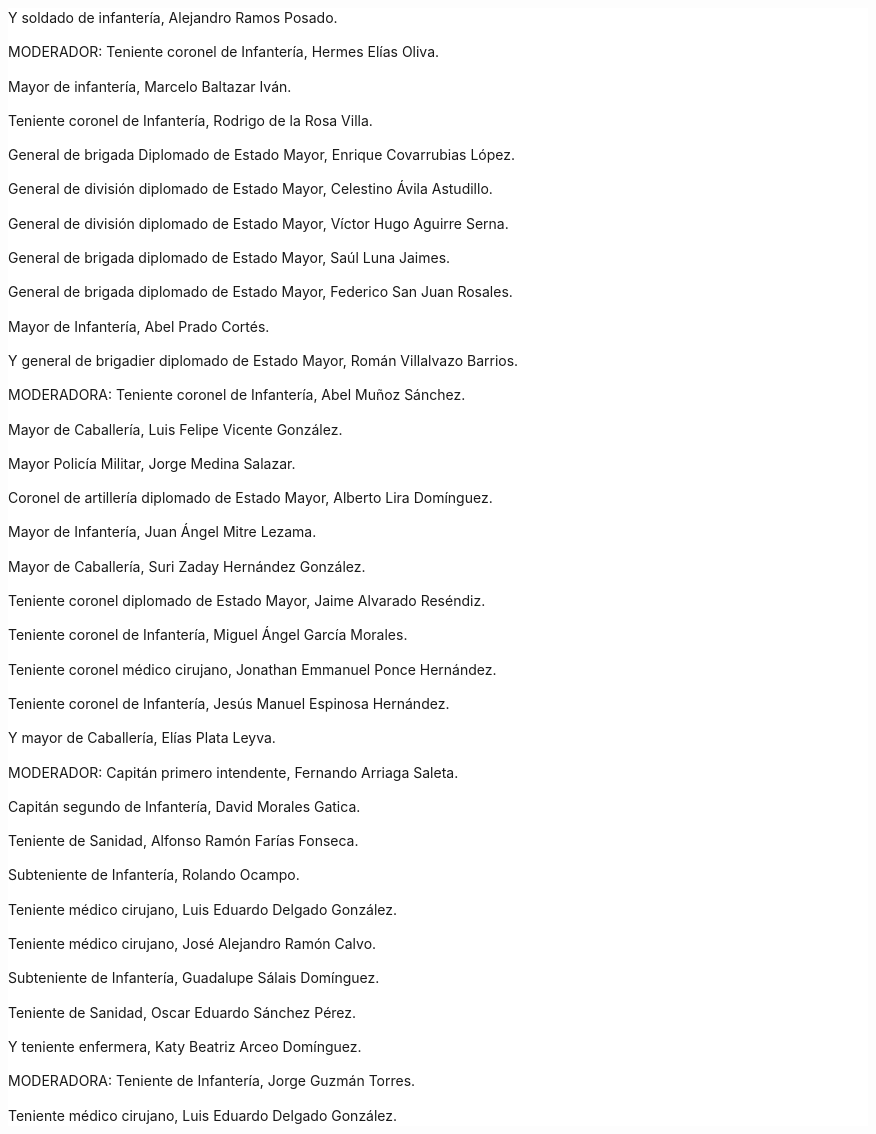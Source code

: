 Y soldado de infantería, Alejandro Ramos Posado.

MODERADOR: Teniente coronel de Infantería, Hermes Elías Oliva.

Mayor de infantería, Marcelo Baltazar Iván.

Teniente coronel de Infantería, Rodrigo de la Rosa Villa.

General de brigada Diplomado de Estado Mayor, Enrique Covarrubias López.

General de división diplomado de Estado Mayor, Celestino Ávila Astudillo.

General de división diplomado de Estado Mayor, Víctor Hugo Aguirre Serna.

General de brigada diplomado de Estado Mayor, Saúl Luna Jaimes.

General de brigada diplomado de Estado Mayor, Federico San Juan Rosales.

Mayor de Infantería, Abel Prado Cortés.

Y general de brigadier diplomado de Estado Mayor, Román Villalvazo Barrios.

MODERADORA: Teniente coronel de Infantería, Abel Muñoz Sánchez.

Mayor de Caballería, Luis Felipe Vicente González.

Mayor Policía Militar, Jorge Medina Salazar.

Coronel de artillería diplomado de Estado Mayor, Alberto Lira Domínguez.

Mayor de Infantería, Juan Ángel Mitre Lezama.

Mayor de Caballería, Suri Zaday Hernández González.

Teniente coronel diplomado de Estado Mayor, Jaime Alvarado Reséndiz.

Teniente coronel de Infantería, Miguel Ángel García Morales.

Teniente coronel médico cirujano, Jonathan Emmanuel Ponce Hernández.

Teniente coronel de Infantería, Jesús Manuel Espinosa Hernández.

Y mayor de Caballería, Elías Plata Leyva.

MODERADOR: Capitán primero intendente, Fernando Arriaga Saleta.

Capitán segundo de Infantería, David Morales Gatica.

Teniente de Sanidad, Alfonso Ramón Farías Fonseca.

Subteniente de Infantería, Rolando Ocampo.

Teniente médico cirujano, Luis Eduardo Delgado González.

Teniente médico cirujano, José Alejandro Ramón Calvo.

Subteniente de Infantería, Guadalupe Sálais Domínguez.

Teniente de Sanidad, Oscar Eduardo Sánchez Pérez.

Y teniente enfermera, Katy Beatriz Arceo Domínguez.

MODERADORA: Teniente de Infantería, Jorge Guzmán Torres.

Teniente médico cirujano, Luis Eduardo Delgado González.
